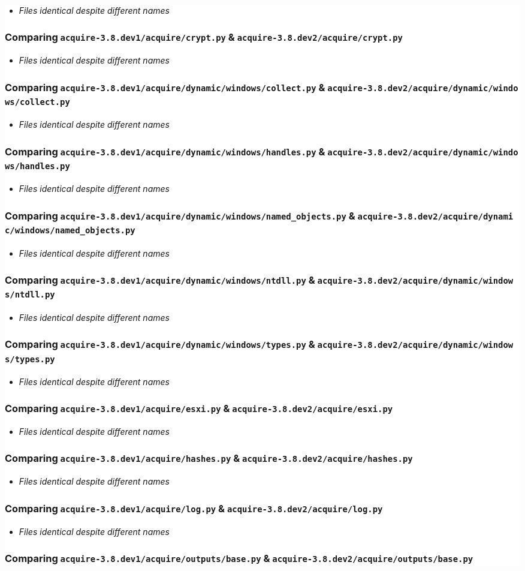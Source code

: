  * *Files identical despite different names*

### Comparing `acquire-3.8.dev1/acquire/crypt.py` & `acquire-3.8.dev2/acquire/crypt.py`

 * *Files identical despite different names*

### Comparing `acquire-3.8.dev1/acquire/dynamic/windows/collect.py` & `acquire-3.8.dev2/acquire/dynamic/windows/collect.py`

 * *Files identical despite different names*

### Comparing `acquire-3.8.dev1/acquire/dynamic/windows/handles.py` & `acquire-3.8.dev2/acquire/dynamic/windows/handles.py`

 * *Files identical despite different names*

### Comparing `acquire-3.8.dev1/acquire/dynamic/windows/named_objects.py` & `acquire-3.8.dev2/acquire/dynamic/windows/named_objects.py`

 * *Files identical despite different names*

### Comparing `acquire-3.8.dev1/acquire/dynamic/windows/ntdll.py` & `acquire-3.8.dev2/acquire/dynamic/windows/ntdll.py`

 * *Files identical despite different names*

### Comparing `acquire-3.8.dev1/acquire/dynamic/windows/types.py` & `acquire-3.8.dev2/acquire/dynamic/windows/types.py`

 * *Files identical despite different names*

### Comparing `acquire-3.8.dev1/acquire/esxi.py` & `acquire-3.8.dev2/acquire/esxi.py`

 * *Files identical despite different names*

### Comparing `acquire-3.8.dev1/acquire/hashes.py` & `acquire-3.8.dev2/acquire/hashes.py`

 * *Files identical despite different names*

### Comparing `acquire-3.8.dev1/acquire/log.py` & `acquire-3.8.dev2/acquire/log.py`

 * *Files identical despite different names*

### Comparing `acquire-3.8.dev1/acquire/outputs/base.py` & `acquire-3.8.dev2/acquire/outputs/base.py`
